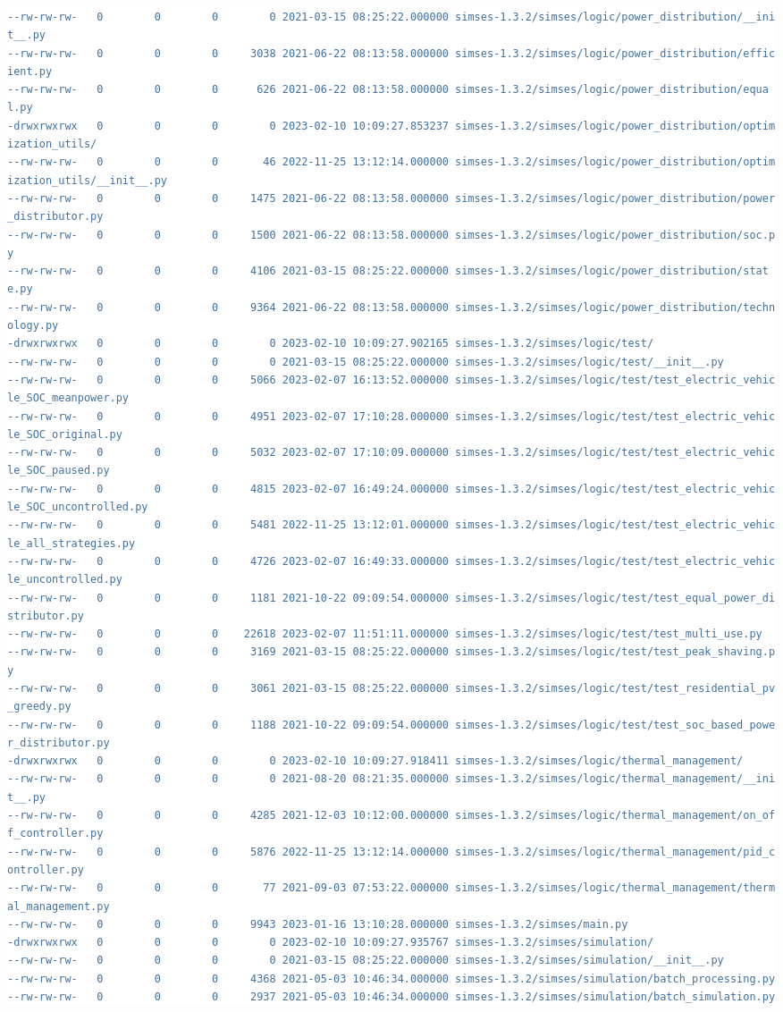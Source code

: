 ```diff
--rw-rw-rw-   0        0        0        0 2021-03-15 08:25:22.000000 simses-1.3.2/simses/logic/power_distribution/__init__.py
--rw-rw-rw-   0        0        0     3038 2021-06-22 08:13:58.000000 simses-1.3.2/simses/logic/power_distribution/efficient.py
--rw-rw-rw-   0        0        0      626 2021-06-22 08:13:58.000000 simses-1.3.2/simses/logic/power_distribution/equal.py
-drwxrwxrwx   0        0        0        0 2023-02-10 10:09:27.853237 simses-1.3.2/simses/logic/power_distribution/optimization_utils/
--rw-rw-rw-   0        0        0       46 2022-11-25 13:12:14.000000 simses-1.3.2/simses/logic/power_distribution/optimization_utils/__init__.py
--rw-rw-rw-   0        0        0     1475 2021-06-22 08:13:58.000000 simses-1.3.2/simses/logic/power_distribution/power_distributor.py
--rw-rw-rw-   0        0        0     1500 2021-06-22 08:13:58.000000 simses-1.3.2/simses/logic/power_distribution/soc.py
--rw-rw-rw-   0        0        0     4106 2021-03-15 08:25:22.000000 simses-1.3.2/simses/logic/power_distribution/state.py
--rw-rw-rw-   0        0        0     9364 2021-06-22 08:13:58.000000 simses-1.3.2/simses/logic/power_distribution/technology.py
-drwxrwxrwx   0        0        0        0 2023-02-10 10:09:27.902165 simses-1.3.2/simses/logic/test/
--rw-rw-rw-   0        0        0        0 2021-03-15 08:25:22.000000 simses-1.3.2/simses/logic/test/__init__.py
--rw-rw-rw-   0        0        0     5066 2023-02-07 16:13:52.000000 simses-1.3.2/simses/logic/test/test_electric_vehicle_SOC_meanpower.py
--rw-rw-rw-   0        0        0     4951 2023-02-07 17:10:28.000000 simses-1.3.2/simses/logic/test/test_electric_vehicle_SOC_original.py
--rw-rw-rw-   0        0        0     5032 2023-02-07 17:10:09.000000 simses-1.3.2/simses/logic/test/test_electric_vehicle_SOC_paused.py
--rw-rw-rw-   0        0        0     4815 2023-02-07 16:49:24.000000 simses-1.3.2/simses/logic/test/test_electric_vehicle_SOC_uncontrolled.py
--rw-rw-rw-   0        0        0     5481 2022-11-25 13:12:01.000000 simses-1.3.2/simses/logic/test/test_electric_vehicle_all_strategies.py
--rw-rw-rw-   0        0        0     4726 2023-02-07 16:49:33.000000 simses-1.3.2/simses/logic/test/test_electric_vehicle_uncontrolled.py
--rw-rw-rw-   0        0        0     1181 2021-10-22 09:09:54.000000 simses-1.3.2/simses/logic/test/test_equal_power_distributor.py
--rw-rw-rw-   0        0        0    22618 2023-02-07 11:51:11.000000 simses-1.3.2/simses/logic/test/test_multi_use.py
--rw-rw-rw-   0        0        0     3169 2021-03-15 08:25:22.000000 simses-1.3.2/simses/logic/test/test_peak_shaving.py
--rw-rw-rw-   0        0        0     3061 2021-03-15 08:25:22.000000 simses-1.3.2/simses/logic/test/test_residential_pv_greedy.py
--rw-rw-rw-   0        0        0     1188 2021-10-22 09:09:54.000000 simses-1.3.2/simses/logic/test/test_soc_based_power_distributor.py
-drwxrwxrwx   0        0        0        0 2023-02-10 10:09:27.918411 simses-1.3.2/simses/logic/thermal_management/
--rw-rw-rw-   0        0        0        0 2021-08-20 08:21:35.000000 simses-1.3.2/simses/logic/thermal_management/__init__.py
--rw-rw-rw-   0        0        0     4285 2021-12-03 10:12:00.000000 simses-1.3.2/simses/logic/thermal_management/on_off_controller.py
--rw-rw-rw-   0        0        0     5876 2022-11-25 13:12:14.000000 simses-1.3.2/simses/logic/thermal_management/pid_controller.py
--rw-rw-rw-   0        0        0       77 2021-09-03 07:53:22.000000 simses-1.3.2/simses/logic/thermal_management/thermal_management.py
--rw-rw-rw-   0        0        0     9943 2023-01-16 13:10:28.000000 simses-1.3.2/simses/main.py
-drwxrwxrwx   0        0        0        0 2023-02-10 10:09:27.935767 simses-1.3.2/simses/simulation/
--rw-rw-rw-   0        0        0        0 2021-03-15 08:25:22.000000 simses-1.3.2/simses/simulation/__init__.py
--rw-rw-rw-   0        0        0     4368 2021-05-03 10:46:34.000000 simses-1.3.2/simses/simulation/batch_processing.py
--rw-rw-rw-   0        0        0     2937 2021-05-03 10:46:34.000000 simses-1.3.2/simses/simulation/batch_simulation.py
```